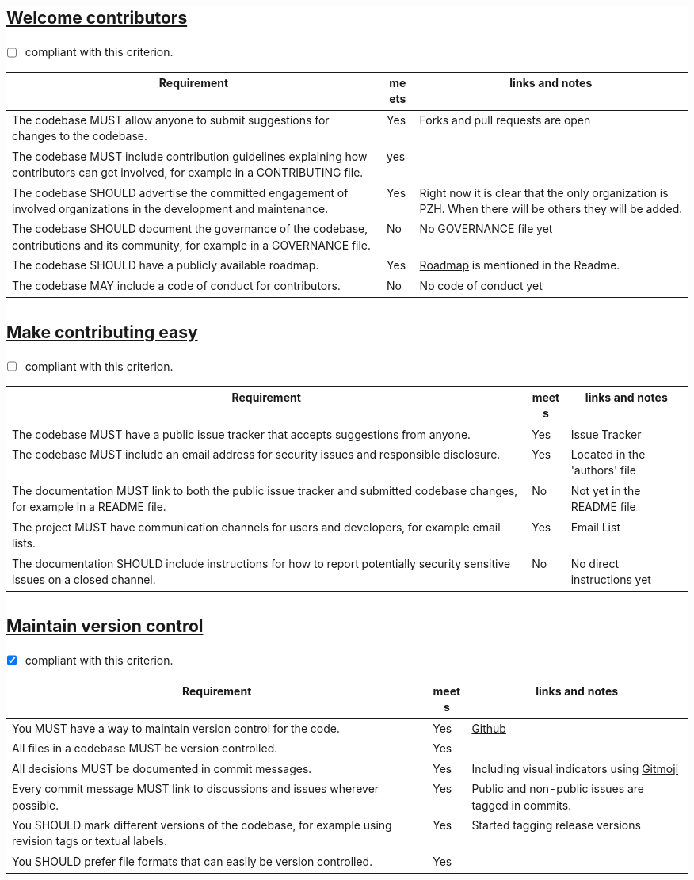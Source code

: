 ## [Welcome contributors](https://standard.publiccode.net/criteria/open-to-contributions.html)

-   [ ] compliant with this criterion.

| Requirement                                                                                                                         | meets | links and notes                                                                                                                 |
| ----------------------------------------------------------------------------------------------------------------------------------- | ----- | ------------------------------------------------------------------------------------------------------------------------------- |
| The codebase MUST allow anyone to submit suggestions for changes to the codebase.                                                   | Yes   | Forks and pull requests are open                                                                                                |
| The codebase MUST include contribution guidelines explaining how contributors can get involved, for example in a CONTRIBUTING file. | yes   |
| The codebase SHOULD advertise the committed engagement of involved organizations in the development and maintenance.                | Yes   | Right now it is clear that the only organization is PZH. When there will be others they will be added.                          |
| The codebase SHOULD document the governance of the codebase, contributions and its community, for example in a GOVERNANCE file.     | No    | No GOVERNANCE file yet                                                                                                          |
| The codebase SHOULD have a publicly available roadmap.                                                                              | Yes   | [Roadmap](https://github.com/Provincie-Zuid-Holland/Omgevingsbeleid-Frontend/blob/master/README.md) is mentioned in the Readme. |
| The codebase MAY include a code of conduct for contributors.                                                                        | No    | No code of conduct yet                                                                                                          |

## [Make contributing easy](https://standard.publiccode.net/criteria/make-contributing-easy.html)

-   [ ] compliant with this criterion.

| Requirement                                                                                                                | meets | links and notes                                                                            |
| -------------------------------------------------------------------------------------------------------------------------- | ----- | ------------------------------------------------------------------------------------------ |
| The codebase MUST have a public issue tracker that accepts suggestions from anyone.                                        | Yes   | [Issue Tracker](https://github.com/Provincie-Zuid-Holland/Omgevingsbeleid-Frontend/issues) |
| The codebase MUST include an email address for security issues and responsible disclosure.                                 | Yes   | Located in the 'authors' file                                                              |
| The documentation MUST link to both the public issue tracker and submitted codebase changes, for example in a README file. | No    | Not yet in the README file                                                                 |
| The project MUST have communication channels for users and developers, for example email lists.                            | Yes   | Email List                                                                                 |
| The documentation SHOULD include instructions for how to report potentially security sensitive issues on a closed channel. | No    | No direct instructions yet                                                                 |

## [Maintain version control](https://standard.publiccode.net/criteria/version-control-and-history.html)

-   [x] compliant with this criterion.

| Requirement                                                                                            | meets | links and notes                                                              |
| ------------------------------------------------------------------------------------------------------ | ----- | ---------------------------------------------------------------------------- |
| You MUST have a way to maintain version control for the code.                                          | Yes   | [Github](https://github.com/Provincie-Zuid-Holland/Omgevingsbeleid-Frontend) |
| All files in a codebase MUST be version controlled.                                                    | Yes   |
| All decisions MUST be documented in commit messages.                                                   | Yes   | Including visual indicators using [Gitmoji](https://gitmoji.dev/)            |
| Every commit message MUST link to discussions and issues wherever possible.                            | Yes   | Public and non-public issues are tagged in commits.                          |
| You SHOULD mark different versions of the codebase, for example using revision tags or textual labels. | Yes   | Started tagging release versions                                             |
| You SHOULD prefer file formats that can easily be version controlled.                                  | Yes   |
